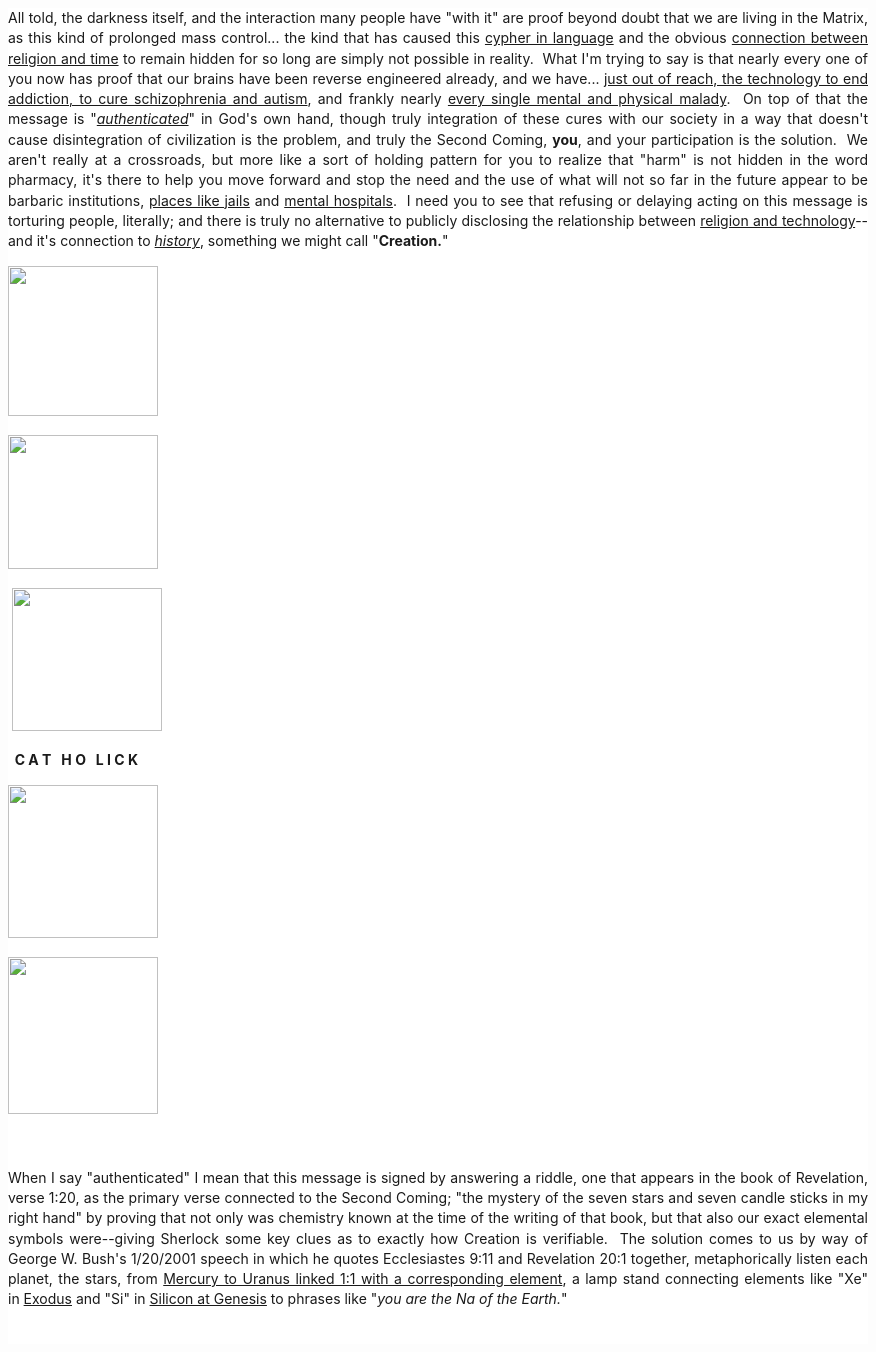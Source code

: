 <p style="text-align: justify;">All told, the darkness itself, and the interaction many people have &quot;with it&quot; are proof beyond doubt that we are living in the Matrix, as this kind of prolonged mass control... the kind that has caused this&nbsp;<a href="./ERICHOW.html" target="_blank">cypher in language</a>&nbsp;and the obvious&nbsp;<a href="./TION.html" target="_blank">connection between religion and time</a>&nbsp;to remain hidden for so long are simply not possible in reality.&nbsp; What I&#39;m trying to say is that nearly every one of you now has proof that our brains have been reverse engineered already, and we have...&nbsp;<a href="./KEYNES.html" target="_blank">just out of reach, the technology to end addiction, to cure schizophrenia and autism</a>, and frankly nearly&nbsp;<a href="./WHO.html" target="_blank">every single mental and physical malady</a>.&nbsp; On top of that the message is &quot;<i><a href="http://how.shiiningbright.online/" target="_blank">authenticated</a></i>&quot; in God&#39;s own hand, though truly integration of these cures with our society in a way that doesn&#39;t cause disintegration of civilization is the problem, and truly the Second Coming,&nbsp;<b>you</b>, and your participation is the solution.&nbsp; We aren&#39;t really at a crossroads, but more like a sort of holding pattern for you to realize that &quot;harm&quot; is not hidden in the word pharmacy, it&#39;s there to help you move forward and stop the need and the use of what will not so far in the future appear to be barbaric institutions,&nbsp;<a href="http://den.september2016.com" target="_blank">places like jails</a>&nbsp;and&nbsp;<a href="./KEYNES.html" target="_blank">mental hospitals</a>.&nbsp; I need you to see that refusing or delaying acting on this message is torturing people, literally; and there is truly no alternative to publicly disclosing the relationship between&nbsp;<a href="http://b.s.lamc.la" target="_blank">religion and technology</a>--and it&#39;s connection to&nbsp;<i><a href="./2017-09-12-914.html" target="_blank">history</a></i>, something&nbsp;we might call&nbsp;&quot;<b>Creation.</b>&quot;</p>
<p><a href="./WHO.html"><img alt="" id="BLOGGER_PHOTO_ID_6496394517367445650" src="https://1.bp.blogspot.com/-_xXKjQIvsKU/WifUZOh7WJI/AAAAAAAALXE/x-yjrRIhpXI9xK5GV8u0RH5CRX3m9C8vQCK4BGAYYCw/s320/image-715833.png" style="height: 150px; width: 150px;" /></a>&nbsp;</p>
<p><a href="http://den.september2016.com"><img alt="" id="BLOGGER_PHOTO_ID_6496394523605681010" src="https://3.bp.blogspot.com/-nWawk7R8FJ4/WifUZlxPQ3I/AAAAAAAALXM/ZR8wguvjlvI01OsNcp8cLU2zIkVPhApbgCK4BGAYYCw/s320/image-717707.png" style="height: 134px; width: 150px;" /></a></p>
<p>&nbsp;<a href="./2017-08-06-theres-nothing-like-well-thought-out.html"><img alt="" id="BLOGGER_PHOTO_ID_6496394534622816866" src="https://1.bp.blogspot.com/-SWge7sPvyQQ/WifUaOz7amI/AAAAAAAALXU/13T5-qBlLt8IA_aCnl65MfcNCLW56l8mgCK4BGAYYCw/s320/image-719902.png" style="height: 143px; width: 150px;" /></a></p>
<p><b>&nbsp; C A T&nbsp; &nbsp;H O&nbsp; &nbsp;L I C K&nbsp;</b><b>&nbsp;</b></p>
<p><a href="http://2.bp.blogspot.com/-14PqcNNyktY/WifUam3CE-I/AAAAAAAALXc/JcUkaPHiMf0lgx20gPchIWtDTbUT9GYHwCK4BGAYYCw/s1600/image-721969.png"><img alt="" id="BLOGGER_PHOTO_ID_6496394541078287330" src="https://2.bp.blogspot.com/-14PqcNNyktY/WifUam3CE-I/AAAAAAAALXc/JcUkaPHiMf0lgx20gPchIWtDTbUT9GYHwCK4BGAYYCw/s320/image-721969.png" style="height: 153px; width: 150px;" /></a></p>
<p><a href="http://4.bp.blogspot.com/-hKVIJMdS2w8/WifUbasRcJI/AAAAAAAALXk/FITY8j9FE7MePeFUv31Jc5ZPEIuysrEMQCK4BGAYYCw/s1600/image-724601.png"><img alt="" id="BLOGGER_PHOTO_ID_6496394554991800466" src="https://4.bp.blogspot.com/-hKVIJMdS2w8/WifUbasRcJI/AAAAAAAALXk/FITY8j9FE7MePeFUv31Jc5ZPEIuysrEMQCK4BGAYYCw/s320/image-724601.png" style="height: 157px; width: 150px;" /></a></p>
<p style="text-align: justify;">&nbsp;</p>
<p style="text-align: justify;">When I say &quot;authenticated&quot; I mean that this message is signed by answering a riddle, one that appears in the book of Revelation, verse 1:20, as the primary verse connected to the Second Coming; &quot;the mystery of the seven stars and seven candle sticks in my right hand&quot; by proving that not only was chemistry known at the time of the writing of that book, but that also our exact elemental symbols were--giving Sherlock some key clues as to exactly how Creation is verifiable.&nbsp; The solution comes to us by way of George W. Bush&#39;s 1/20/2001 speech in which he quotes Ecclesiastes 9:11 and Revelation 20:1 together, metaphorically listen each planet, the stars, from&nbsp;<a href="http://eye.september2016.com" target="_blank">Mercury to Uranus linked 1:1 with a corresponding element</a>, a lamp stand connecting elements like &quot;Xe&quot; in&nbsp;<a href="http://suez.fromthemachine.org//" target="_blank">Exodus</a>&nbsp;and &quot;Si&quot; in&nbsp;<a href="http://itb.september2016.com" target="_blank">Silicon at Genesis</a>&nbsp;to phrases like &quot;<i>you are the Na of the Earth.</i>&quot;&nbsp;</p>
<center>
</center><p><a href="http://eye.september2016.com"><img alt="" id="BLOGGER_PHOTO_ID_6496394564919978034" src="https://2.bp.blogspot.com/-oLFkbGmvJ7Y/WifUb_rVaDI/AAAAAAAALXs/VbR2EQVmSgo-AVRJl0ChPZCsz1l3rqyJgCK4BGAYYCw/s320/image-726824.png" /></a></p>
